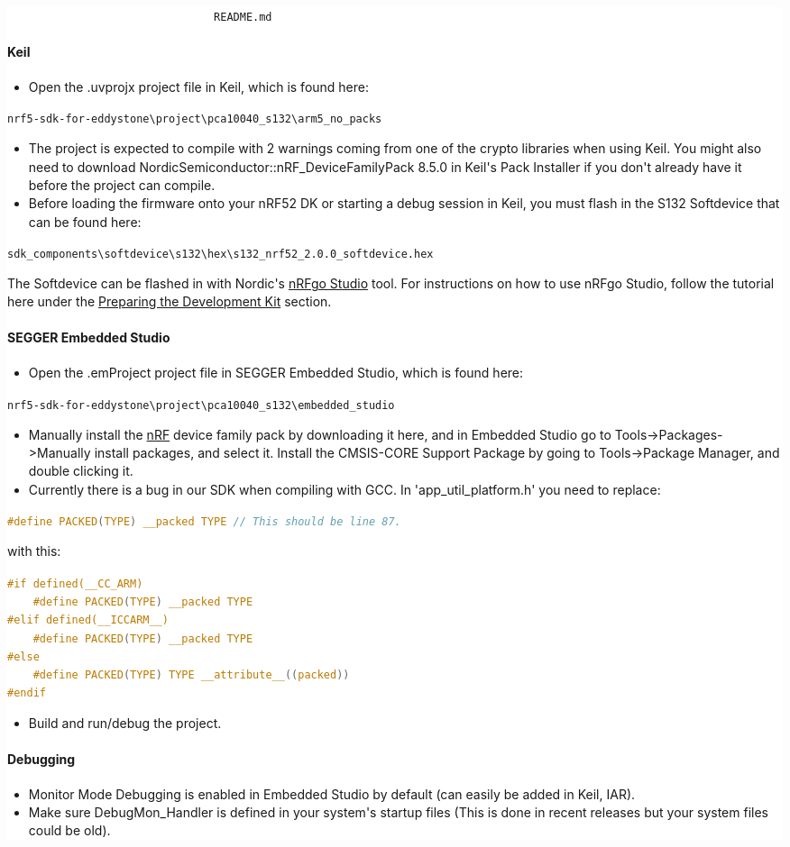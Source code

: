 ```
                                README.md
```

#### Keil
*  Open the .uvprojx project file in Keil, which is found here:
```
nrf5-sdk-for-eddystone\project\pca10040_s132\arm5_no_packs
```
*  The project is expected to compile with 2 warnings coming from one of the crypto libraries when using Keil. You might also need to download NordicSemiconductor::nRF_DeviceFamilyPack 8.5.0 in Keil's Pack Installer if you don't already have it before the project can compile.
*  Before loading the firmware onto your nRF52 DK or starting a debug session in Keil, you must flash in the S132 Softdevice that can be found here:
```
sdk_components\softdevice\s132\hex\s132_nrf52_2.0.0_softdevice.hex
```
The Softdevice can be flashed in with Nordic's [nRFgo Studio](https://www.nordicsemi.com/eng/nordic/Products/nRFgo-Studio/nRFgo-Studio-Win64/14964) tool. For instructions on how to use nRFgo Studio, follow the tutorial here under the [Preparing the Development Kit](https://devzone.nordicsemi.com/tutorials/2/) section.

#### SEGGER Embedded Studio
*  Open the .emProject project file in SEGGER Embedded Studio, which is found here:
```
nrf5-sdk-for-eddystone\project\pca10040_s132\embedded_studio
```
*  Manually install the [nRF](https://devzone.nordicsemi.com/attachment/315266173907f1c16d81f842f0796730) device family pack by downloading it here, and in Embedded Studio go to Tools->Packages->Manually install packages, and select it. Install the CMSIS-CORE Support Package by going to Tools->Package Manager, and double clicking it.
*  Currently there is a bug in our SDK when compiling with GCC. In 'app_util_platform.h' you need to replace:
```c
#define PACKED(TYPE) __packed TYPE // This should be line 87.
```
with this:
```c
#if defined(__CC_ARM)
    #define PACKED(TYPE) __packed TYPE
#elif defined(__ICCARM__)
    #define PACKED(TYPE) __packed TYPE
#else
    #define PACKED(TYPE) TYPE __attribute__((packed))
#endif
```
*  Build and run/debug the project.

#### Debugging
*  Monitor Mode Debugging is enabled in Embedded Studio by default (can easily be added in Keil, IAR).
*  Make sure DebugMon_Handler is defined in your system's startup files (This is done in recent releases but your system files could be old).
